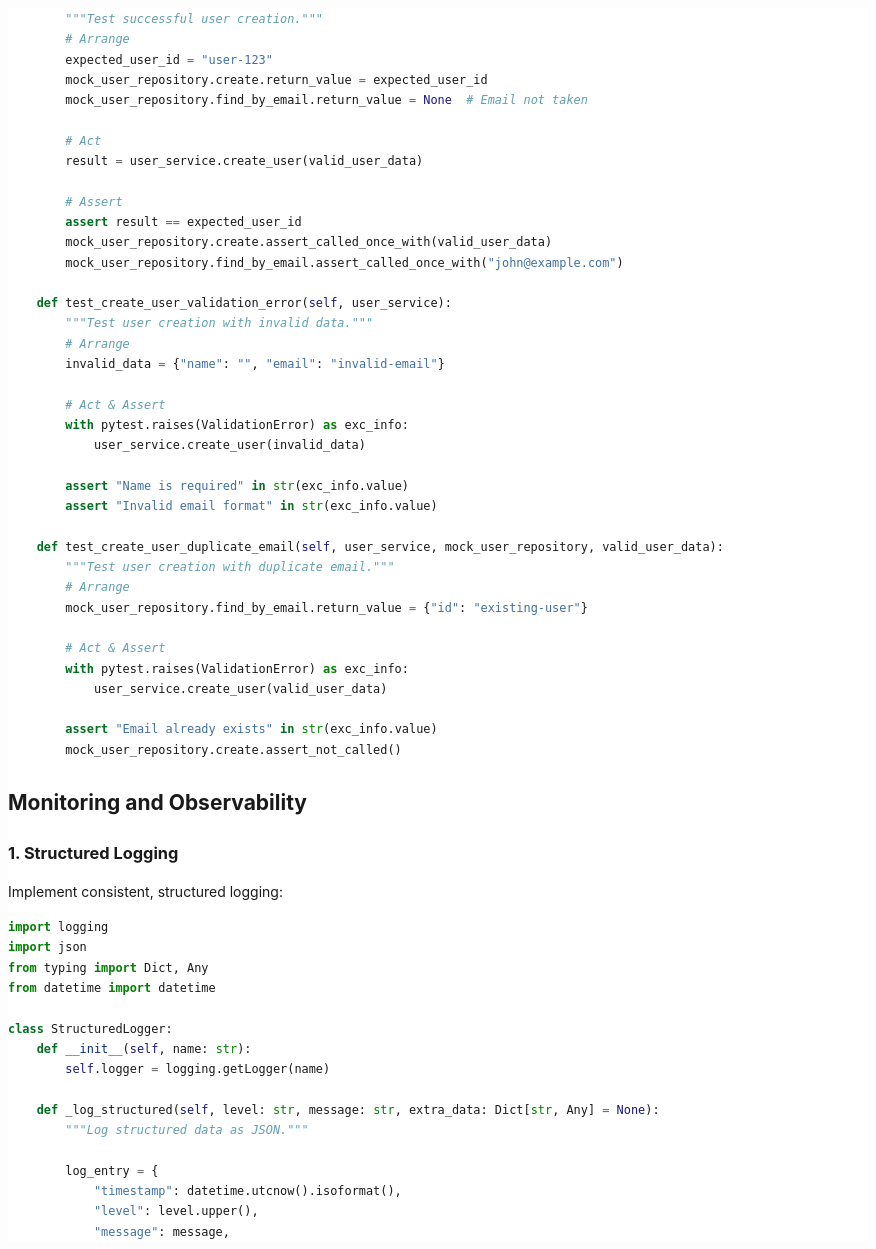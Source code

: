```python
        """Test successful user creation."""
        # Arrange
        expected_user_id = "user-123"
        mock_user_repository.create.return_value = expected_user_id
        mock_user_repository.find_by_email.return_value = None  # Email not taken
        
        # Act
        result = user_service.create_user(valid_user_data)
        
        # Assert
        assert result == expected_user_id
        mock_user_repository.create.assert_called_once_with(valid_user_data)
        mock_user_repository.find_by_email.assert_called_once_with("john@example.com")
    
    def test_create_user_validation_error(self, user_service):
        """Test user creation with invalid data."""
        # Arrange
        invalid_data = {"name": "", "email": "invalid-email"}
        
        # Act & Assert
        with pytest.raises(ValidationError) as exc_info:
            user_service.create_user(invalid_data)
        
        assert "Name is required" in str(exc_info.value)
        assert "Invalid email format" in str(exc_info.value)
    
    def test_create_user_duplicate_email(self, user_service, mock_user_repository, valid_user_data):
        """Test user creation with duplicate email."""
        # Arrange
        mock_user_repository.find_by_email.return_value = {"id": "existing-user"}
        
        # Act & Assert
        with pytest.raises(ValidationError) as exc_info:
            user_service.create_user(valid_user_data)
        
        assert "Email already exists" in str(exc_info.value)
        mock_user_repository.create.assert_not_called()
```

## Monitoring and Observability

### 1. Structured Logging

Implement consistent, structured logging:

```python
import logging
import json
from typing import Dict, Any
from datetime import datetime

class StructuredLogger:
    def __init__(self, name: str):
        self.logger = logging.getLogger(name)
    
    def _log_structured(self, level: str, message: str, extra_data: Dict[str, Any] = None):
        """Log structured data as JSON."""
        
        log_entry = {
            "timestamp": datetime.utcnow().isoformat(),
            "level": level.upper(),
            "message": message,
```